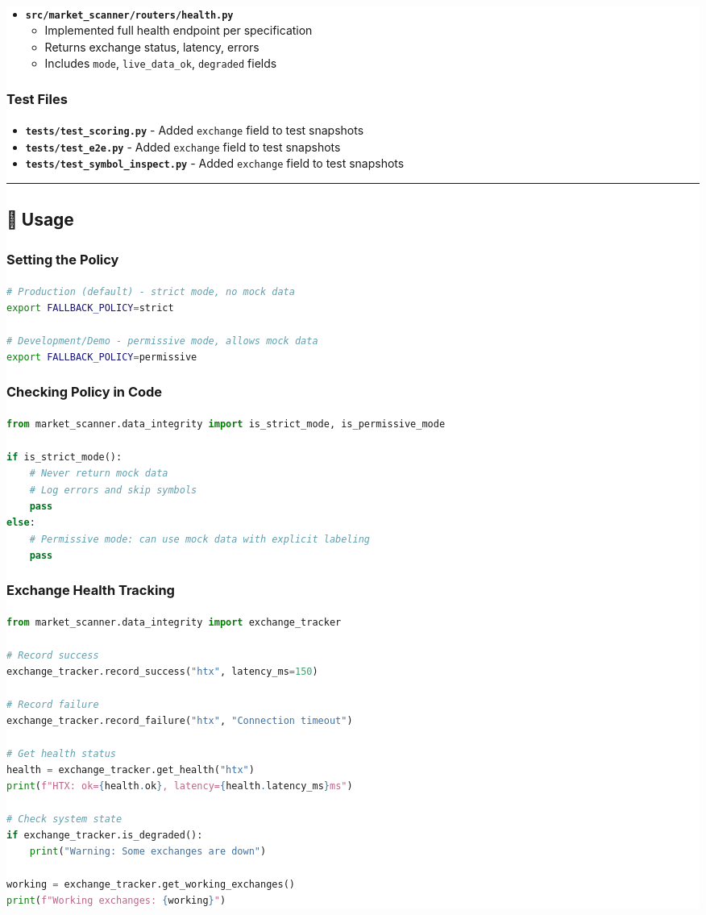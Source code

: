 - **`src/market_scanner/routers/health.py`**
  - Implemented full health endpoint per specification
  - Returns exchange status, latency, errors
  - Includes `mode`, `live_data_ok`, `degraded` fields

### Test Files
- **`tests/test_scoring.py`** - Added `exchange` field to test snapshots
- **`tests/test_e2e.py`** - Added `exchange` field to test snapshots
- **`tests/test_symbol_inspect.py`** - Added `exchange` field to test snapshots

---

## 🚀 Usage

### Setting the Policy

```bash
# Production (default) - strict mode, no mock data
export FALLBACK_POLICY=strict

# Development/Demo - permissive mode, allows mock data
export FALLBACK_POLICY=permissive
```

### Checking Policy in Code

```python
from market_scanner.data_integrity import is_strict_mode, is_permissive_mode

if is_strict_mode():
    # Never return mock data
    # Log errors and skip symbols
    pass
else:
    # Permissive mode: can use mock data with explicit labeling
    pass
```

### Exchange Health Tracking

```python
from market_scanner.data_integrity import exchange_tracker

# Record success
exchange_tracker.record_success("htx", latency_ms=150)

# Record failure
exchange_tracker.record_failure("htx", "Connection timeout")

# Get health status
health = exchange_tracker.get_health("htx")
print(f"HTX: ok={health.ok}, latency={health.latency_ms}ms")

# Check system state
if exchange_tracker.is_degraded():
    print("Warning: Some exchanges are down")

working = exchange_tracker.get_working_exchanges()
print(f"Working exchanges: {working}")
```
